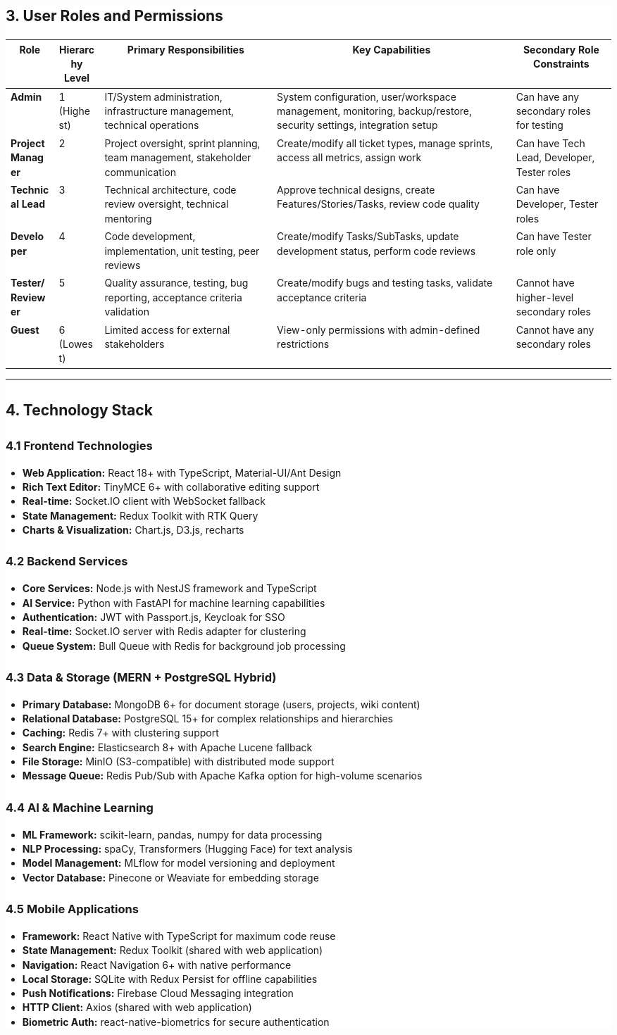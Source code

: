 
## 3. User Roles and Permissions

| Role | Hierarchy Level | Primary Responsibilities | Key Capabilities | Secondary Role Constraints |
|------|----------------|-------------------------|------------------|---------------------------|
| **Admin** | 1 (Highest) | IT/System administration, infrastructure management, technical operations | System configuration, user/workspace management, monitoring, backup/restore, security settings, integration setup | Can have any secondary roles for testing |
| **Project Manager** | 2 | Project oversight, sprint planning, team management, stakeholder communication | Create/modify all ticket types, manage sprints, access all metrics, assign work | Can have Tech Lead, Developer, Tester roles |
| **Technical Lead** | 3 | Technical architecture, code review oversight, technical mentoring | Approve technical designs, create Features/Stories/Tasks, review code quality | Can have Developer, Tester roles |
| **Developer** | 4 | Code development, implementation, unit testing, peer reviews | Create/modify Tasks/SubTasks, update development status, perform code reviews | Can have Tester role only |
| **Tester/Reviewer** | 5 | Quality assurance, testing, bug reporting, acceptance criteria validation | Create/modify bugs and testing tasks, validate acceptance criteria | Cannot have higher-level secondary roles |
| **Guest** | 6 (Lowest) | Limited access for external stakeholders | View-only permissions with admin-defined restrictions | Cannot have any secondary roles |

---

## 4. Technology Stack

### 4.1 Frontend Technologies
- **Web Application:** React 18+ with TypeScript, Material-UI/Ant Design
- **Rich Text Editor:** TinyMCE 6+ with collaborative editing support
- **Real-time:** Socket.IO client with WebSocket fallback
- **State Management:** Redux Toolkit with RTK Query
- **Charts & Visualization:** Chart.js, D3.js, recharts

### 4.2 Backend Services
- **Core Services:** Node.js with NestJS framework and TypeScript
- **AI Service:** Python with FastAPI for machine learning capabilities
- **Authentication:** JWT with Passport.js, Keycloak for SSO
- **Real-time:** Socket.IO server with Redis adapter for clustering
- **Queue System:** Bull Queue with Redis for background job processing

### 4.3 Data & Storage (MERN + PostgreSQL Hybrid)
- **Primary Database:** MongoDB 6+ for document storage (users, projects, wiki content)
- **Relational Database:** PostgreSQL 15+ for complex relationships and hierarchies
- **Caching:** Redis 7+ with clustering support
- **Search Engine:** Elasticsearch 8+ with Apache Lucene fallback
- **File Storage:** MinIO (S3-compatible) with distributed mode support
- **Message Queue:** Redis Pub/Sub with Apache Kafka option for high-volume scenarios

### 4.4 AI & Machine Learning
- **ML Framework:** scikit-learn, pandas, numpy for data processing
- **NLP Processing:** spaCy, Transformers (Hugging Face) for text analysis
- **Model Management:** MLflow for model versioning and deployment
- **Vector Database:** Pinecone or Weaviate for embedding storage

### 4.5 Mobile Applications
- **Framework:** React Native with TypeScript for maximum code reuse
- **State Management:** Redux Toolkit (shared with web application)
- **Navigation:** React Navigation 6+ with native performance
- **Local Storage:** SQLite with Redux Persist for offline capabilities
- **Push Notifications:** Firebase Cloud Messaging integration
- **HTTP Client:** Axios (shared with web application)
- **Biometric Auth:** react-native-biometrics for secure authentication
